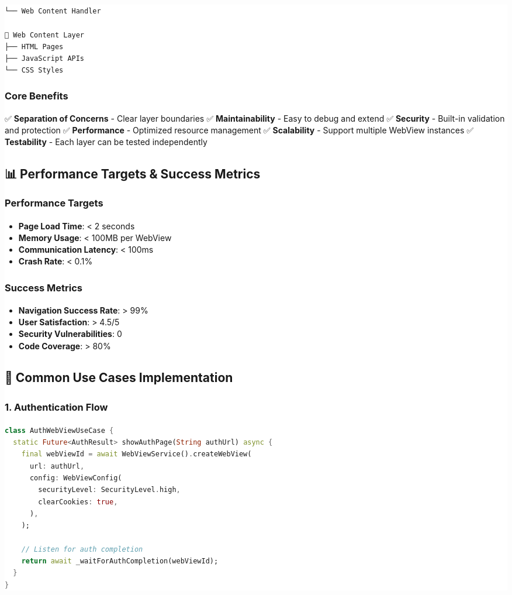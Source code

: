 ```
└── Web Content Handler

📄 Web Content Layer
├── HTML Pages
├── JavaScript APIs
└── CSS Styles
```

### Core Benefits

✅ **Separation of Concerns** - Clear layer boundaries
✅ **Maintainability** - Easy to debug and extend
✅ **Security** - Built-in validation and protection
✅ **Performance** - Optimized resource management
✅ **Scalability** - Support multiple WebView instances
✅ **Testability** - Each layer can be tested independently

## 📊 Performance Targets & Success Metrics

### Performance Targets

- **Page Load Time**: < 2 seconds
- **Memory Usage**: < 100MB per WebView
- **Communication Latency**: < 100ms
- **Crash Rate**: < 0.1%

### Success Metrics

- **Navigation Success Rate**: > 99%
- **User Satisfaction**: > 4.5/5
- **Security Vulnerabilities**: 0
- **Code Coverage**: > 80%

## 🎯 Common Use Cases Implementation

### 1. Authentication Flow

```dart
class AuthWebViewUseCase {
  static Future<AuthResult> showAuthPage(String authUrl) async {
    final webViewId = await WebViewService().createWebView(
      url: authUrl,
      config: WebViewConfig(
        securityLevel: SecurityLevel.high,
        clearCookies: true,
      ),
    );

    // Listen for auth completion
    return await _waitForAuthCompletion(webViewId);
  }
}
```
